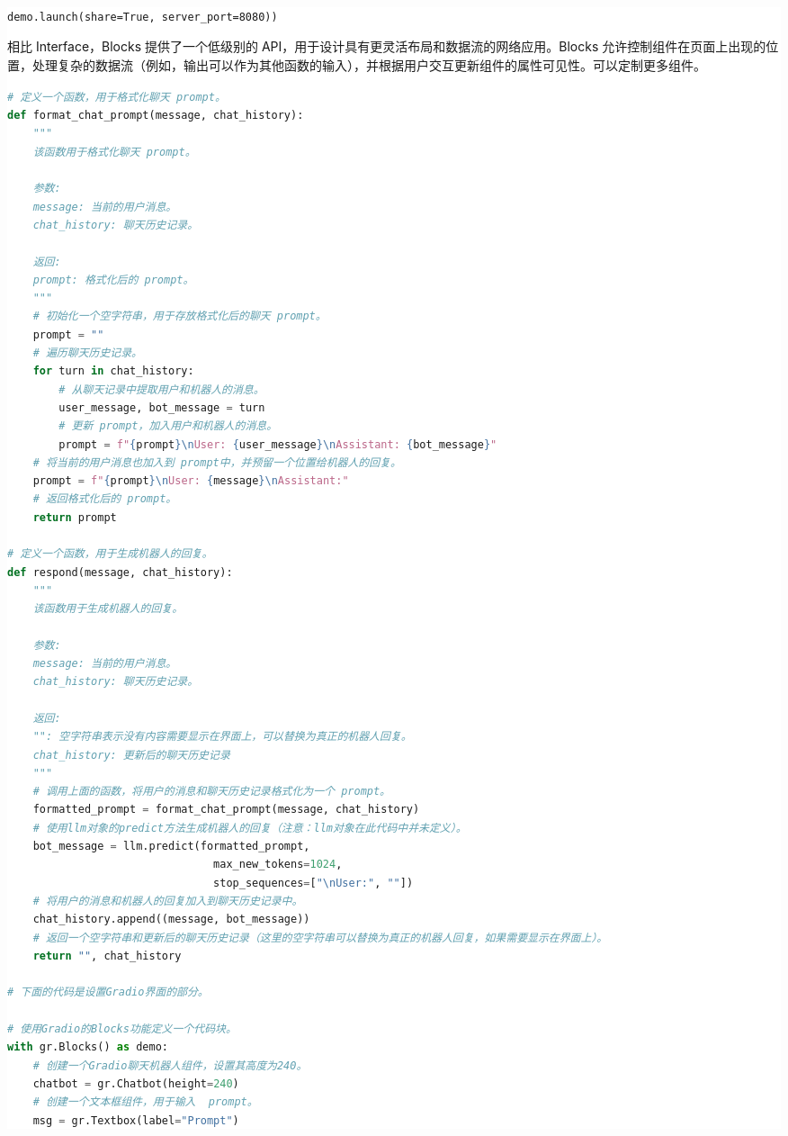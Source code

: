 ```demo.launch(share=True, server_port=8080))```

相比 Interface，Blocks 提供了一个低级别的 API，用于设计具有更灵活布局和数据流的网络应用。Blocks 允许控制组件在页面上出现的位置，处理复杂的数据流（例如，输出可以作为其他函数的输入），并根据用户交互更新组件的属性可见性。可以定制更多组件。


```python
# 定义一个函数，用于格式化聊天 prompt。
def format_chat_prompt(message, chat_history):
    """
    该函数用于格式化聊天 prompt。

    参数:
    message: 当前的用户消息。
    chat_history: 聊天历史记录。

    返回:
    prompt: 格式化后的 prompt。
    """
    # 初始化一个空字符串，用于存放格式化后的聊天 prompt。
    prompt = ""
    # 遍历聊天历史记录。
    for turn in chat_history:
        # 从聊天记录中提取用户和机器人的消息。
        user_message, bot_message = turn
        # 更新 prompt，加入用户和机器人的消息。
        prompt = f"{prompt}\nUser: {user_message}\nAssistant: {bot_message}"
    # 将当前的用户消息也加入到 prompt中，并预留一个位置给机器人的回复。
    prompt = f"{prompt}\nUser: {message}\nAssistant:"
    # 返回格式化后的 prompt。
    return prompt

# 定义一个函数，用于生成机器人的回复。
def respond(message, chat_history):
    """
    该函数用于生成机器人的回复。

    参数:
    message: 当前的用户消息。
    chat_history: 聊天历史记录。

    返回:
    "": 空字符串表示没有内容需要显示在界面上，可以替换为真正的机器人回复。
    chat_history: 更新后的聊天历史记录
    """
    # 调用上面的函数，将用户的消息和聊天历史记录格式化为一个 prompt。
    formatted_prompt = format_chat_prompt(message, chat_history)
    # 使用llm对象的predict方法生成机器人的回复（注意：llm对象在此代码中并未定义）。
    bot_message = llm.predict(formatted_prompt,
                                max_new_tokens=1024,
                                stop_sequences=["\nUser:", ""])
    # 将用户的消息和机器人的回复加入到聊天历史记录中。
    chat_history.append((message, bot_message))
    # 返回一个空字符串和更新后的聊天历史记录（这里的空字符串可以替换为真正的机器人回复，如果需要显示在界面上）。
    return "", chat_history

# 下面的代码是设置Gradio界面的部分。

# 使用Gradio的Blocks功能定义一个代码块。
with gr.Blocks() as demo:
    # 创建一个Gradio聊天机器人组件，设置其高度为240。
    chatbot = gr.Chatbot(height=240) 
    # 创建一个文本框组件，用于输入  prompt。
    msg = gr.Textbox(label="Prompt")
```